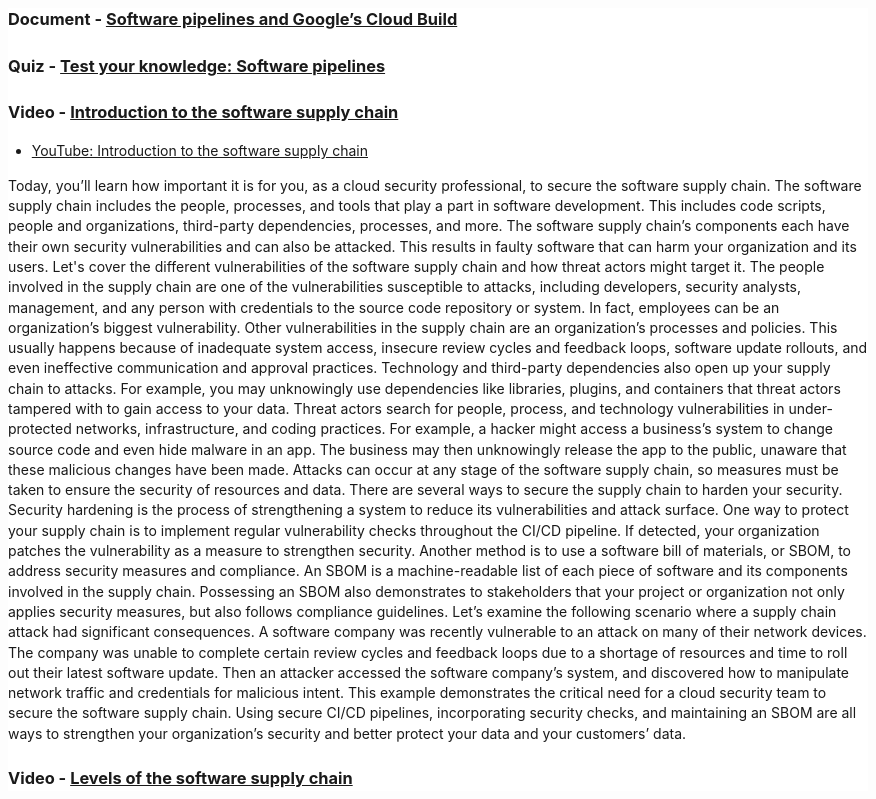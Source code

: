 ### Document - [Software pipelines and Google’s Cloud Build](https://www.cloudskillsboost.google/course_templates/966/documents/469643)

### Quiz - [Test your knowledge: Software pipelines](https://www.cloudskillsboost.google/course_templates/966/quizzes/469644)

### Video - [Introduction to the software supply chain](https://www.cloudskillsboost.google/course_templates/966/video/469645)

* [YouTube: Introduction to the software supply chain](https://www.youtube.com/watch?v=8zuCYreEhSI)

Today, you’ll learn how important it is for you, as a cloud security professional, to secure the software supply chain. The software supply chain includes the people, processes, and tools that play a part in software development. This includes code scripts, people and organizations, third-party dependencies, processes, and more. The software supply chain’s components each have their own security vulnerabilities and can also be attacked. This results in faulty software that can harm your organization and its users. Let's cover the different vulnerabilities of the software supply chain and how threat actors might target it. The people involved in the supply chain are one of the vulnerabilities susceptible to attacks, including developers, security analysts, management, and any person with credentials to the source code repository or system. In fact, employees can be an organization’s biggest vulnerability. Other vulnerabilities in the supply chain are an organization’s processes and policies. This usually happens because of inadequate system access, insecure review cycles and feedback loops, software update rollouts, and even ineffective communication and approval practices. Technology and third-party dependencies also open up your supply chain to attacks. For example, you may unknowingly use dependencies like libraries, plugins, and containers that threat actors tampered with to gain access to your data. Threat actors search for people, process, and technology vulnerabilities in under-protected networks, infrastructure, and coding practices. For example, a hacker might access a business’s system to change source code and even hide malware in an app. The business may then unknowingly release the app to the public, unaware that these malicious changes have been made. Attacks can occur at any stage of the software supply chain, so measures must be taken to ensure the security of resources and data. There are several ways to secure the supply chain to harden your security. Security hardening is the process of strengthening a system to reduce its vulnerabilities and attack surface. One way to protect your supply chain is to implement regular vulnerability checks throughout the CI/CD pipeline. If detected, your organization patches the vulnerability as a measure to strengthen security. Another method is to use a software bill of materials, or SBOM, to address security measures and compliance. An SBOM is a machine-readable list of each piece of software and its components involved in the supply chain. Possessing an SBOM also demonstrates to stakeholders that your project or organization not only applies security measures, but also follows compliance guidelines. Let’s examine the following scenario where a supply chain attack had significant consequences. A software company was recently vulnerable to an attack on many of their network devices. The company was unable to complete certain review cycles and feedback loops due to a shortage of resources and time to roll out their latest software update. Then an attacker accessed the software company’s system, and discovered how to manipulate network traffic and credentials for malicious intent. This example demonstrates the critical need for a cloud security team to secure the software supply chain. Using secure CI/CD pipelines, incorporating security checks, and maintaining an SBOM are all ways to strengthen your organization’s security and better protect your data and your customers’ data.

### Video - [Levels of the software supply chain](https://www.cloudskillsboost.google/course_templates/966/video/469646)
